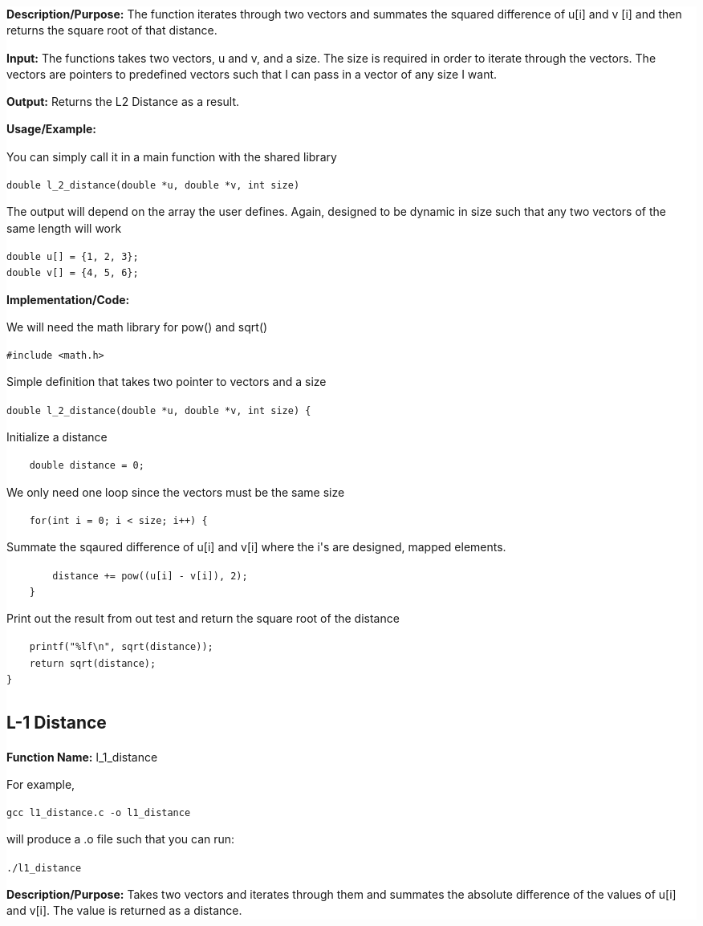 **Description/Purpose:** The function iterates through two vectors and summates the squared difference of u[i] and v [i] and then returns the square root of that distance.

**Input:** The functions takes two vectors, u and v, and a size. The size is required in order to iterate through the vectors. The vectors are pointers to predefined vectors such that I can pass in a vector of any size I want.

**Output:** Returns the L2 Distance as a result.

**Usage/Example:**

You can simply call it in a main function with the shared library

    double l_2_distance(double *u, double *v, int size)

The output will depend on the array the user defines. Again, designed to be dynamic in size such that any two vectors of the same length will work

    double u[] = {1, 2, 3};
    double v[] = {4, 5, 6};

**Implementation/Code:**

We will need the math library for pow() and sqrt()

    #include <math.h>

Simple definition that takes two pointer to vectors and a size

    double l_2_distance(double *u, double *v, int size) {

Initialize a distance

        double distance = 0;

We only need one loop since the vectors must be the same size

        for(int i = 0; i < size; i++) {

Summate the sqaured difference of u[i] and v[i] where the i's are designed, mapped elements.

            distance += pow((u[i] - v[i]), 2);
        }

Print out the result from out test and return the square root of the distance

        printf("%lf\n", sqrt(distance));
        return sqrt(distance);
    }

## L-1 Distance
**Function Name:**           l_1_distance

For example,

    gcc l1_distance.c -o l1_distance

will produce a .o file such that you can run:

    ./l1_distance

**Description/Purpose:** Takes two vectors and iterates through them and summates the absolute difference of the values of u[i] and v[i]. The value is returned as a distance.
